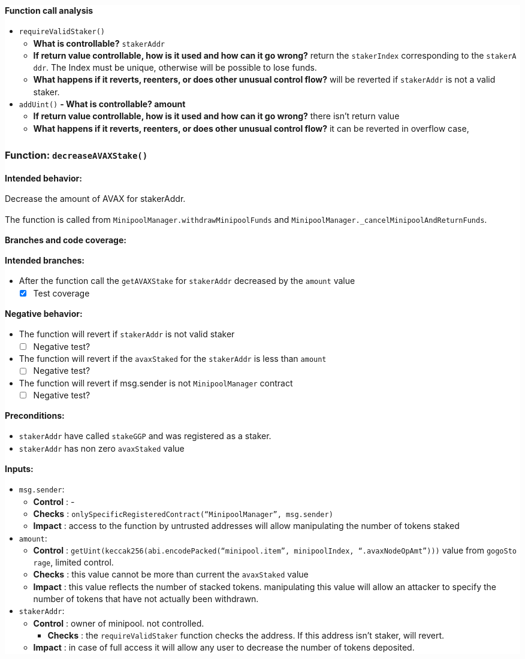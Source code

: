 **Function call analysis**

- `requireValidStaker()`
  - **What is controllable?** `stakerAddr`
  - **If return value controllable, how is it used and how can it go wrong?** return the `stakerIndex` corresponding to the `stakerAddr`. The Index must be
    unique, otherwise will be possible to lose funds.
  - **What happens if it reverts, reenters, or does other unusual control flow?**
    will be reverted if `stakerAddr` is not a valid staker.
- `addUint()`
  **- What is controllable? amount**
  - **If return value controllable, how is it used and how can it go wrong?** there
    isn’t return value
  - **What happens if it reverts, reenters, or does other unusual control flow?**
    it can be reverted in overflow case,

### Function: `decreaseAVAXStake()`

**Intended behavior:**

Decrease the amount of AVAX for stakerAddr.

The function is called from `MinipoolManager.withdrawMinipoolFunds` and `MinipoolManager._cancelMinipoolAndReturnFunds`.

**Branches and code coverage:**

**Intended branches:**

- After the function call the `getAVAXStake` for `stakerAddr` decreased by the `amount` value
  - [x] Test coverage

**Negative behavior:**

- The function will revert if `stakerAddr` is not valid staker
  - [ ] Negative test?
- The function will revert if the `avaxStaked` for the `stakerAddr` is less than `amount`
  - [ ] Negative test?
- The function will revert if msg.sender is not `MinipoolManager` contract
  - [ ] Negative test?

**Preconditions:**

- `stakerAddr` have called `stakeGGP` and was registered as a staker.
- `stakerAddr` has non zero `avaxStaked` value

**Inputs:**

- `msg.sender`:
  - **Control** : -
  - **Checks** : `onlySpecificRegisteredContract(“MinipoolManager”, msg.sender)`
  - **Impact** : access to the function by untrusted addresses will allow manipulating the number of tokens staked
- `amount`:
  - **Control** : `getUint(keccak256(abi.encodePacked(“minipool.item”, minipoolIndex, “.avaxNodeOpAmt”)))` value from `gogoStorage`, limited control.
  - **Checks** : this value cannot be more than current the `avaxStaked` value
  - **Impact** : this value reflects the number of stacked tokens. manipulating this value will allow an attacker to specify the number of tokens that have not actually been withdrawn.
- `stakerAddr`:
  - **Control** : owner of minipool. not controlled.
    - **Checks** : the `requireValidStaker` function checks the address. If this address isn’t staker, will revert.
  - **Impact** : in case of full access it will allow any user to decrease the number of tokens deposited.
